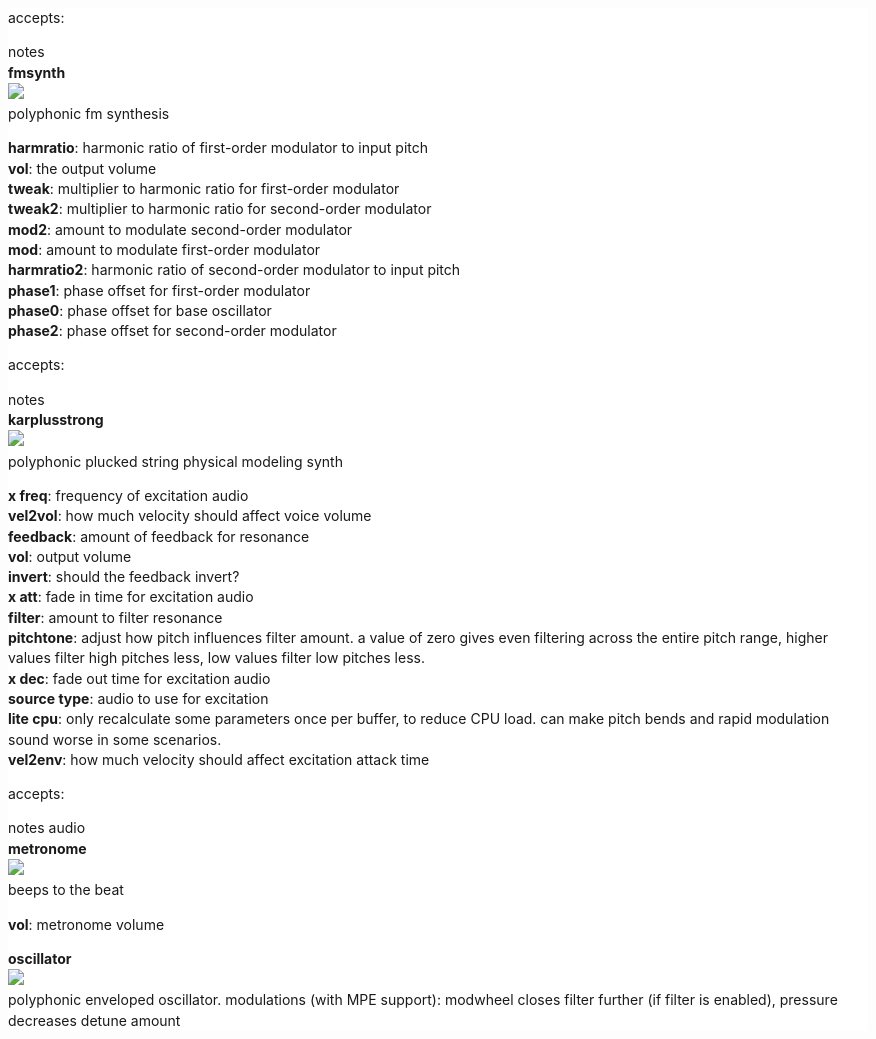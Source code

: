 accepts:

notes  
**fmsynth**  
![](https://www.bespokesynth.com/docs/screenshots/fmsynth.png)  
polyphonic fm synthesis

**harmratio**: harmonic ratio of first-order modulator to input pitch  
**vol**: the output volume  
**tweak**: multiplier to harmonic ratio for first-order modulator  
**tweak2**: multiplier to harmonic ratio for second-order modulator  
**mod2**: amount to modulate second-order modulator  
**mod**: amount to modulate first-order modulator  
**harmratio2**: harmonic ratio of second-order modulator to input pitch  
**phase1**: phase offset for first-order modulator  
**phase0**: phase offset for base oscillator  
**phase2**: phase offset for second-order modulator

accepts:

notes  
**karplusstrong**  
![](https://www.bespokesynth.com/docs/screenshots/karplusstrong.png)  
polyphonic plucked string physical modeling synth

**x freq**: frequency of excitation audio  
**vel2vol**: how much velocity should affect voice volume  
**feedback**: amount of feedback for resonance  
**vol**: output volume  
**invert**: should the feedback invert?  
**x att**: fade in time for excitation audio  
**filter**: amount to filter resonance  
**pitchtone**: adjust how pitch influences filter amount. a value of zero gives even filtering across the entire pitch range, higher values filter high pitches less, low values filter low pitches less.  
**x dec**: fade out time for excitation audio  
**source type**: audio to use for excitation  
**lite cpu**: only recalculate some parameters once per buffer, to reduce CPU load. can make pitch bends and rapid modulation sound worse in some scenarios.  
**vel2env**: how much velocity should affect excitation attack time

accepts:

notes audio  
**metronome**  
![](https://www.bespokesynth.com/docs/screenshots/metronome.png)  
beeps to the beat

**vol**: metronome volume

  
**oscillator**  
![](https://www.bespokesynth.com/docs/screenshots/oscillator.png)  
polyphonic enveloped oscillator. modulations (with MPE support): modwheel closes filter further (if filter is enabled), pressure decreases detune amount
